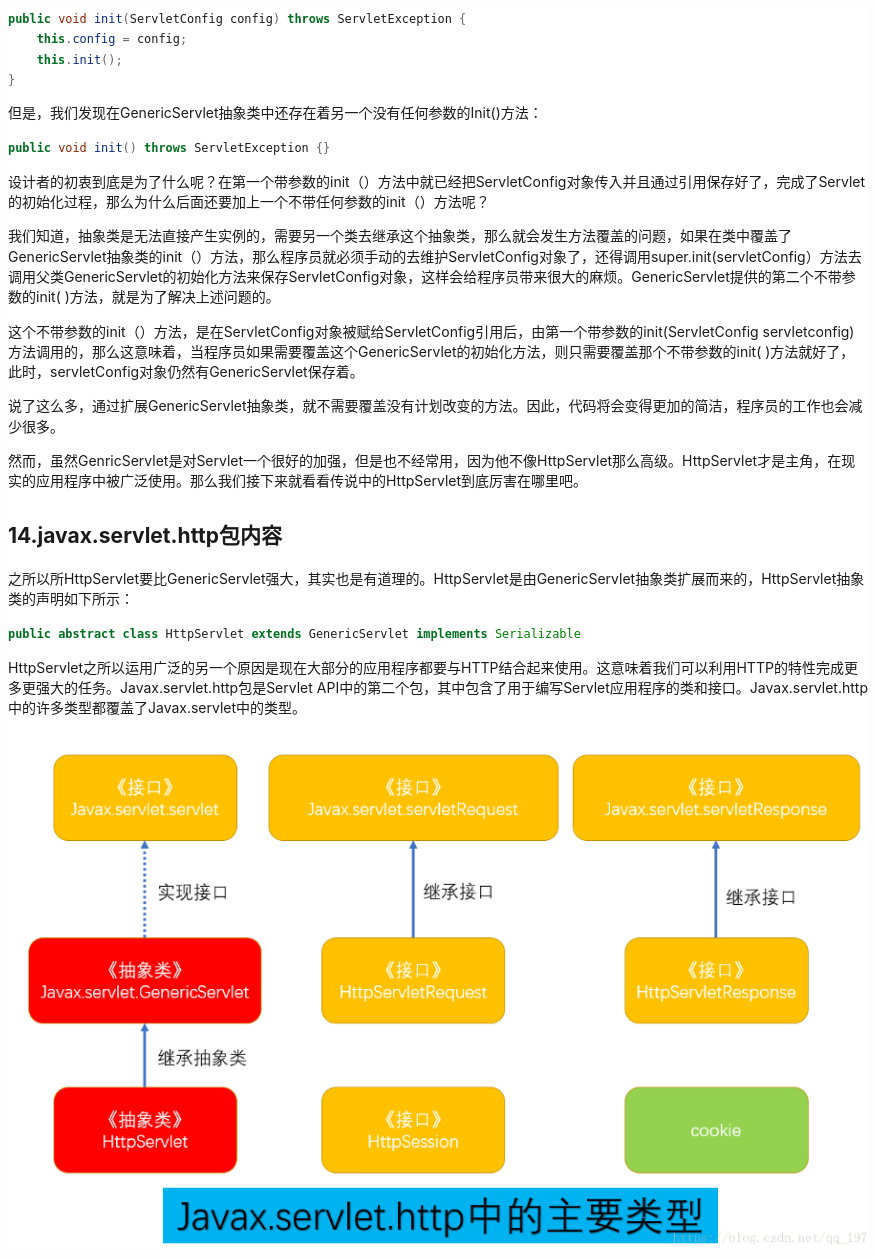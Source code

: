 ```java
public void init(ServletConfig config) throws ServletException {
    this.config = config;
    this.init();
}
```

但是，我们发现在GenericServlet抽象类中还存在着另一个没有任何参数的Init()方法：

```java
public void init() throws ServletException {}
```

设计者的初衷到底是为了什么呢？在第一个带参数的init（）方法中就已经把ServletConfig对象传入并且通过引用保存好了，完成了Servlet的初始化过程，那么为什么后面还要加上一个不带任何参数的init（）方法呢？

我们知道，抽象类是无法直接产生实例的，需要另一个类去继承这个抽象类，那么就会发生方法覆盖的问题，如果在类中覆盖了GenericServlet抽象类的init（）方法，那么程序员就必须手动的去维护ServletConfig对象了，还得调用super.init(servletConfig）方法去调用父类GenericServlet的初始化方法来保存ServletConfig对象，这样会给程序员带来很大的麻烦。GenericServlet提供的第二个不带参数的init( )方法，就是为了解决上述问题的。

这个不带参数的init（）方法，是在ServletConfig对象被赋给ServletConfig引用后，由第一个带参数的init(ServletConfig servletconfig)方法调用的，那么这意味着，当程序员如果需要覆盖这个GenericServlet的初始化方法，则只需要覆盖那个不带参数的init( )方法就好了，此时，servletConfig对象仍然有GenericServlet保存着。

说了这么多，通过扩展GenericServlet抽象类，就不需要覆盖没有计划改变的方法。因此，代码将会变得更加的简洁，程序员的工作也会减少很多。

然而，虽然GenricServlet是对Servlet一个很好的加强，但是也不经常用，因为他不像HttpServlet那么高级。HttpServlet才是主角，在现实的应用程序中被广泛使用。那么我们接下来就看看传说中的HttpServlet到底厉害在哪里吧。

## 14.javax.servlet.http包内容

之所以所HttpServlet要比GenericServlet强大，其实也是有道理的。HttpServlet是由GenericServlet抽象类扩展而来的，HttpServlet抽象类的声明如下所示：

```java
public abstract class HttpServlet extends GenericServlet implements Serializable
```

HttpServlet之所以运用广泛的另一个原因是现在大部分的应用程序都要与HTTP结合起来使用。这意味着我们可以利用HTTP的特性完成更多更强大的任务。Javax.servlet.http包是Servlet API中的第二个包，其中包含了用于编写Servlet应用程序的类和接口。Javax.servlet.http中的许多类型都覆盖了Javax.servlet中的类型。

![image-20200702203329608](/../images/Servlet/image-20200702203329608.png)
